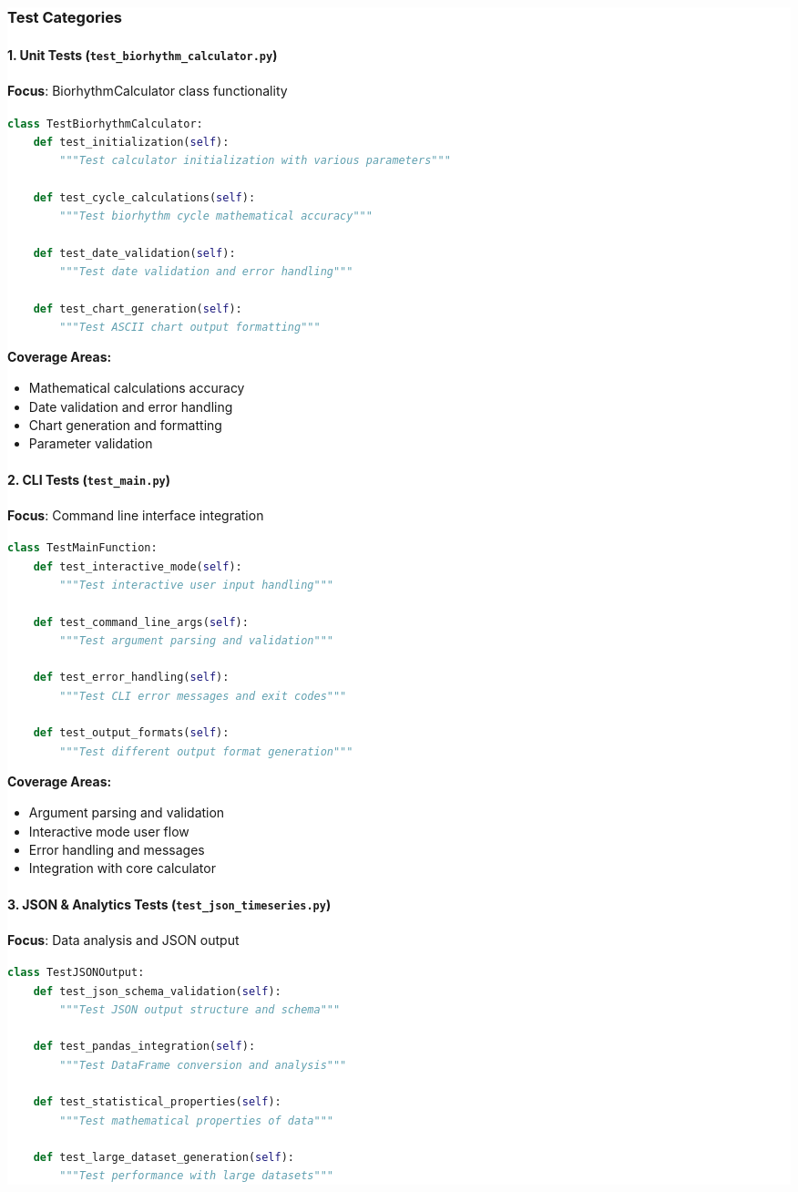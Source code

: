 ### Test Categories

#### 1. Unit Tests (`test_biorhythm_calculator.py`)
**Focus**: BiorhythmCalculator class functionality

```python
class TestBiorhythmCalculator:
    def test_initialization(self):
        """Test calculator initialization with various parameters"""
        
    def test_cycle_calculations(self):
        """Test biorhythm cycle mathematical accuracy"""
        
    def test_date_validation(self):
        """Test date validation and error handling"""
        
    def test_chart_generation(self):
        """Test ASCII chart output formatting"""
```

**Coverage Areas:**
- Mathematical calculations accuracy
- Date validation and error handling
- Chart generation and formatting
- Parameter validation

#### 2. CLI Tests (`test_main.py`)
**Focus**: Command line interface integration

```python
class TestMainFunction:
    def test_interactive_mode(self):
        """Test interactive user input handling"""
        
    def test_command_line_args(self):
        """Test argument parsing and validation"""
        
    def test_error_handling(self):
        """Test CLI error messages and exit codes"""
        
    def test_output_formats(self):
        """Test different output format generation"""
```

**Coverage Areas:**
- Argument parsing and validation
- Interactive mode user flow
- Error handling and messages
- Integration with core calculator

#### 3. JSON & Analytics Tests (`test_json_timeseries.py`)
**Focus**: Data analysis and JSON output

```python
class TestJSONOutput:
    def test_json_schema_validation(self):
        """Test JSON output structure and schema"""
        
    def test_pandas_integration(self):
        """Test DataFrame conversion and analysis"""
        
    def test_statistical_properties(self):
        """Test mathematical properties of data"""
        
    def test_large_dataset_generation(self):
        """Test performance with large datasets"""
```